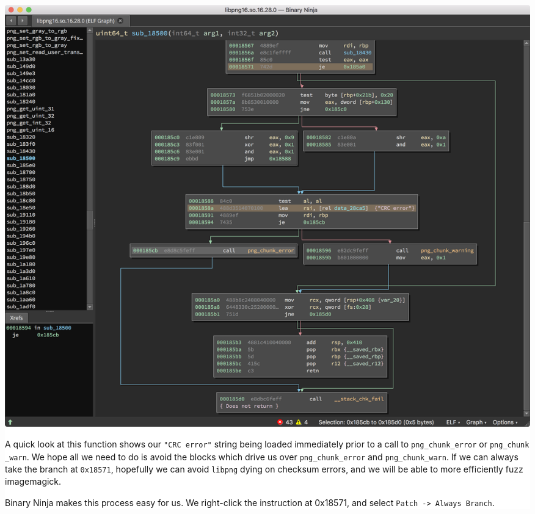 ![libpng.so in binaryninja](slides/images/imagemagick-binary-ninja-3.png)

A quick look at this function shows our `"CRC error"` string being loaded immediately prior to a call to `png_chunk_error` or `png_chunk_warn`. We hope all we need to do is avoid the blocks which drive us over `png_chunk_error` and `png_chunk_warn`. If we can always take the branch at `0x18571`, hopefully we can avoid `libpng` dying on checksum errors, and we will be able to more efficiently fuzz imagemagick.

Binary Ninja makes this process easy for us. We right-click the instruction at 0x18571, and select `Patch -> Always Branch`.
